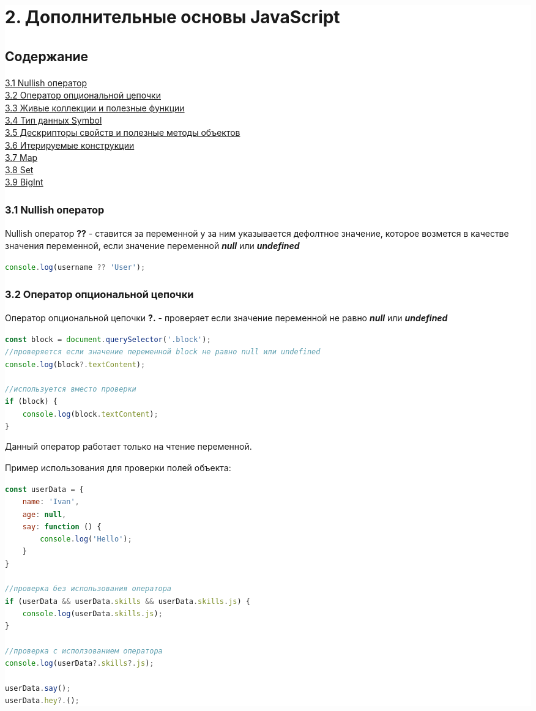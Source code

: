 # 2. Дополнительные основы JavaScript

## Содержание

[3.1 Nullish оператор](#31-nullish-оператор)<br>
[3.2 Оператор опциональной цепочки](#32-оператор-опциональной-цепочки)<br>
[3.3 Живые коллекции и полезные функции](#33-живые-коллекции-и-полезные-функции)<br>
[3.4 Тип данных Symbol](#34-тип-данных-symbol)<br>
[3.5 Дескрипторы свойств и полезные методы объектов](#35-дескрипторы-свойств-и-полезные-методы-объектов)<br>
[3.6 Итерируемые конструкции](#36-итерируемые-конструкции)<br>
[3.7 Map](#37-map)<br>
[3.8 Set](#38-set)<br>
[3.9 BigInt](#39-bigint)<br>

### 3.1 Nullish оператор

Nullish оператор **??** - ставится за переменной у за ним указывается дефолтное значение, которое возмется в качестве значения переменной, если значение переменной ***null*** или ***undefined***

```JavaScript
console.log(username ?? 'User');
```

### 3.2 Оператор опциональной цепочки

Оператор опциональной цепочки **?.** - проверяет если значение переменной не равно ***null*** или ***undefined***

```JavaScript
const block = document.querySelector('.block');
//проверяется если значение переменной block не равно null или undefined
console.log(block?.textContent);

//используется вместо проверки
if (block) {
    console.log(block.textContent);
}
```

Данный оператор работает только на чтение переменной.

Пример использования для проверки полей объекта:

```JavaScript
const userData = {
    name: 'Ivan',
    age: null,
    say: function () {
        console.log('Hello');
    }
}

//проверка без использования оператора
if (userData && userData.skills && userData.skills.js) {
    console.log(userData.skills.js);
}

//проверка с исползованием оператора
console.log(userData?.skills?.js);

userData.say();
userData.hey?.();
```
